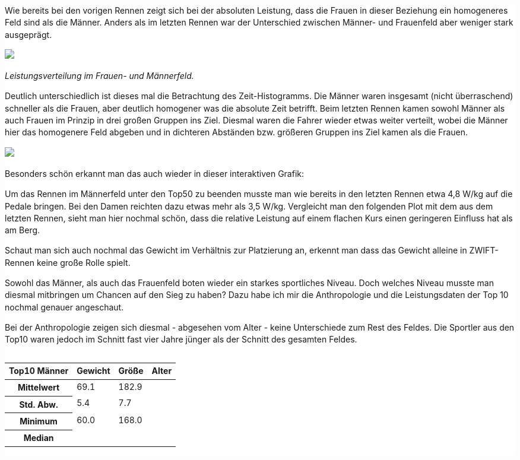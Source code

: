 Wie bereits bei den vorigen Rennen zeigt sich bei der absoluten Leistung, dass die Frauen in dieser Beziehung ein homogeneres Feld sind als die Männer. Anders als im letzten Rennen war der Unterschied zwischen Männer- und Frauenfeld aber weniger stark ausgeprägt.

![]({attach}images/hist_p_abs.png)

*Leistungsverteilung im Frauen- und Männerfeld.*

Deutlich unterschiedlich ist dieses mal die Betrachtung des Zeit-Histogramms. Die Männer waren insgesamt (nicht überraschend) schneller als die Frauen, aber deutlich homogener was die absolute Zeit betrifft. Beim letzten Rennen kamen sowohl Männer als auch Frauen im Prinzip in drei großen Gruppen ins Ziel. Diesmal waren die Fahrer wieder etwas weiter verteilt, wobei die Männer hier das homogenere Feld abgeben und in dichteren Abständen bzw. größeren Gruppen ins Ziel kamen als die Frauen.

![]({attach}images/hist_zeit.png)

Besonders schön erkannt man das auch wieder in dieser interaktiven Grafik:

<script src="{attach}time_vs_place.js" id="df23500c-c534-47f7-9801-80e4136c9604"></script>

Um das Rennen im Männerfeld unter den Top50 zu beenden musste man wie bereits in den letzten Rennen etwa 4,8 W/kg auf die Pedale bringen. Bei den Damen reichten dazu etwas mehr als 3,5 W/kg. Vergleicht man den folgenden Plot mit dem aus dem letzten Rennen, sieht man hier nochmal schön, dass die relative Leistung auf einem flachen Kurs einen geringeren Einfluss hat als am Berg.

<script src="{attach}wkg_vs_pos.js" id="5bf6282b-3f17-4585-938c-4fe98a44a3a8"></script>

Schaut man sich auch nochmal das Gewicht im Verhältnis zur Platzierung an, erkennt man dass das Gewicht alleine in ZWIFT-Rennen keine große Rolle spielt.

<script src="{attach}time_vs_weight.js" id="348d94e9-b4c6-4c26-b256-79a2093b76f6"></script>

Sowohl das Männer, als auch das Frauenfeld boten wieder ein starkes sportliches Niveau. Doch welches Niveau musste man diesmal mitbringen um Chancen auf den Sieg zu haben? Dazu habe ich mir die Anthropologie und die Leistungsdaten der Top 10 nochmal genauer angeschaut.

Bei der Anthropologie zeigen sich diesmal - abgesehen vom Alter - keine Unterschiede zum Rest des Feldes. Die Sportler aus den Top10 waren jedoch im Schnitt fast vier Jahre jünger als der Schnitt des gesamten Feldes.

<div style="overflow-x: auto">
<table>
  <thead>
    <tr>
      <th>Top10 Männer</th>
      <th>Gewicht</th>
      <th>Größe</th>
      <th>Alter</th>
    </tr>
  </thead>
  <tbody>
    <tr>
      <th>Mittelwert</th>
      <td>69.1</td>
      <td>182.9</td>
    </tr>
    <tr>
      <th>Std. Abw.</th>
      <td>5.4</td>
      <td>7.7</td>
    </tr>
    <tr>
      <th>Minimum</th>
      <td>60.0</td>
      <td>168.0</td>
    </tr>
    <tr>
      <th>Median</th>